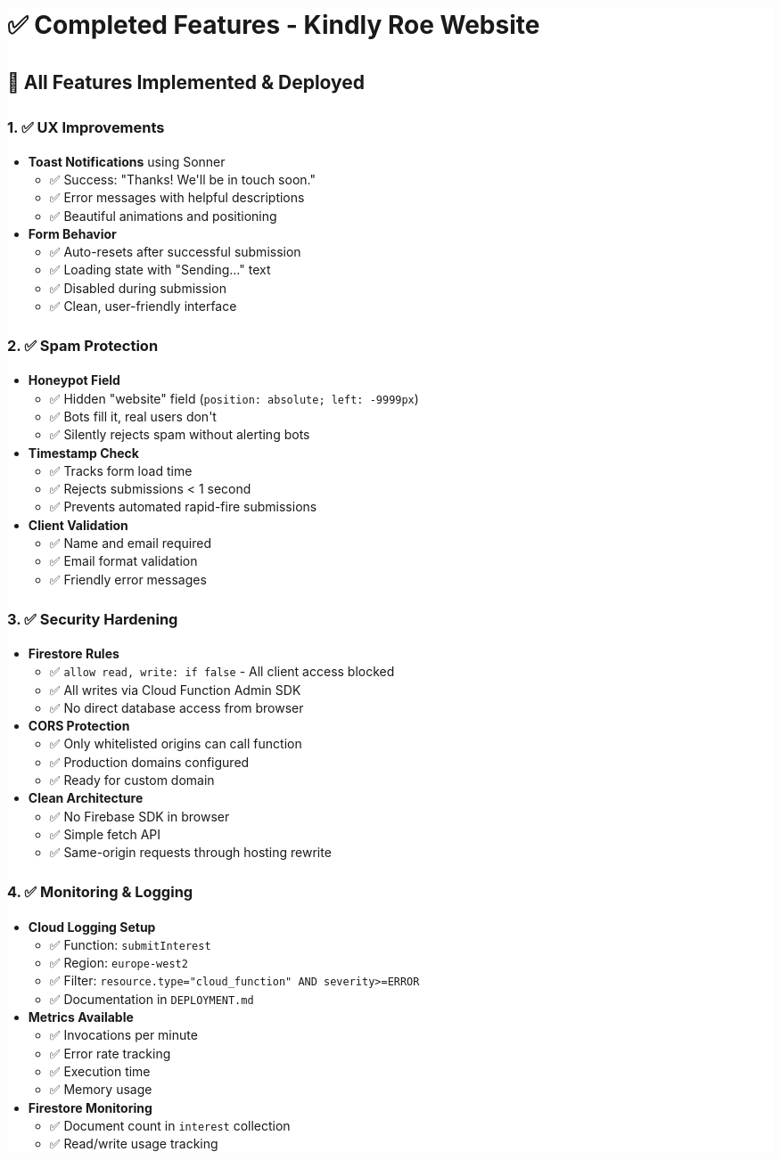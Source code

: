 # ✅ Completed Features - Kindly Roe Website

## 🎉 All Features Implemented & Deployed

### 1. ✅ UX Improvements

- **Toast Notifications** using Sonner
  - ✅ Success: "Thanks! We'll be in touch soon."
  - ✅ Error messages with helpful descriptions
  - ✅ Beautiful animations and positioning
- **Form Behavior**
  - ✅ Auto-resets after successful submission
  - ✅ Loading state with "Sending..." text
  - ✅ Disabled during submission
  - ✅ Clean, user-friendly interface

### 2. ✅ Spam Protection

- **Honeypot Field**
  - ✅ Hidden "website" field (`position: absolute; left: -9999px`)
  - ✅ Bots fill it, real users don't
  - ✅ Silently rejects spam without alerting bots
- **Timestamp Check**
  - ✅ Tracks form load time
  - ✅ Rejects submissions < 1 second
  - ✅ Prevents automated rapid-fire submissions
- **Client Validation**
  - ✅ Name and email required
  - ✅ Email format validation
  - ✅ Friendly error messages

### 3. ✅ Security Hardening

- **Firestore Rules**
  - ✅ `allow read, write: if false` - All client access blocked
  - ✅ All writes via Cloud Function Admin SDK
  - ✅ No direct database access from browser
- **CORS Protection**
  - ✅ Only whitelisted origins can call function
  - ✅ Production domains configured
  - ✅ Ready for custom domain
- **Clean Architecture**
  - ✅ No Firebase SDK in browser
  - ✅ Simple fetch API
  - ✅ Same-origin requests through hosting rewrite

### 4. ✅ Monitoring & Logging

- **Cloud Logging Setup**
  - ✅ Function: `submitInterest`
  - ✅ Region: `europe-west2`
  - ✅ Filter: `resource.type="cloud_function" AND severity>=ERROR`
  - ✅ Documentation in `DEPLOYMENT.md`
- **Metrics Available**
  - ✅ Invocations per minute
  - ✅ Error rate tracking
  - ✅ Execution time
  - ✅ Memory usage
- **Firestore Monitoring**
  - ✅ Document count in `interest` collection
  - ✅ Read/write usage tracking
